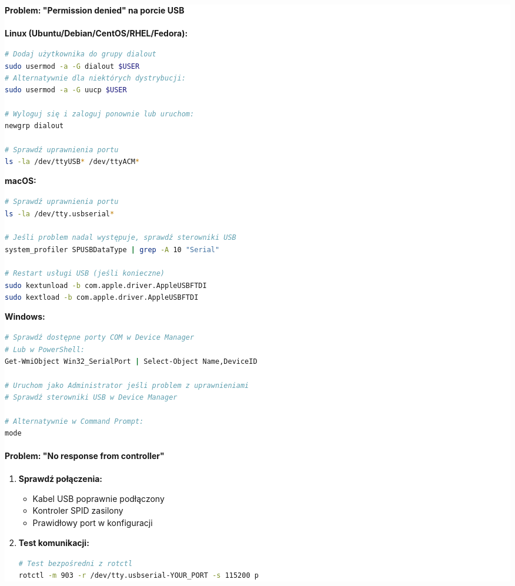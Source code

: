 #### Problem: "Permission denied" na porcie USB

**Linux (Ubuntu/Debian/CentOS/RHEL/Fedora):**

```bash
# Dodaj użytkownika do grupy dialout
sudo usermod -a -G dialout $USER
# Alternatywnie dla niektórych dystrybucji:
sudo usermod -a -G uucp $USER

# Wyloguj się i zaloguj ponownie lub uruchom:
newgrp dialout

# Sprawdź uprawnienia portu
ls -la /dev/ttyUSB* /dev/ttyACM*
```

**macOS:**

```bash
# Sprawdź uprawnienia portu
ls -la /dev/tty.usbserial*

# Jeśli problem nadal występuje, sprawdź sterowniki USB
system_profiler SPUSBDataType | grep -A 10 "Serial"

# Restart usługi USB (jeśli konieczne)
sudo kextunload -b com.apple.driver.AppleUSBFTDI
sudo kextload -b com.apple.driver.AppleUSBFTDI
```

**Windows:**

```bash
# Sprawdź dostępne porty COM w Device Manager
# Lub w PowerShell:
Get-WmiObject Win32_SerialPort | Select-Object Name,DeviceID

# Uruchom jako Administrator jeśli problem z uprawnieniami
# Sprawdź sterowniki USB w Device Manager

# Alternatywnie w Command Prompt:
mode
```

#### Problem: "No response from controller"

1. **Sprawdź połączenia:**
   - Kabel USB poprawnie podłączony
   - Kontroler SPID zasilony
   - Prawidłowy port w konfiguracji

2. **Test komunikacji:**

   ```bash
   # Test bezpośredni z rotctl
   rotctl -m 903 -r /dev/tty.usbserial-YOUR_PORT -s 115200 p
   ```
